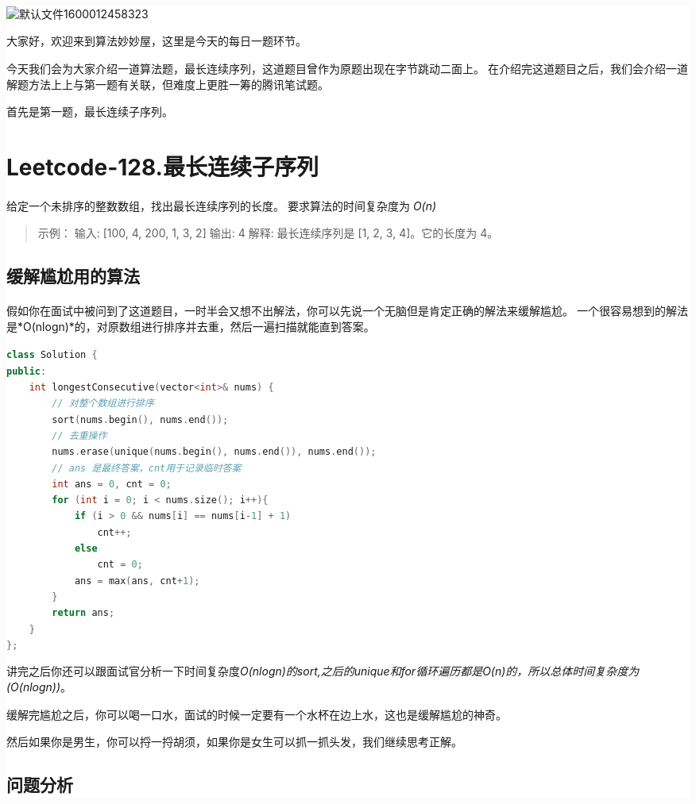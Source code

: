 ![默认文件1600012458323](https://pic.leetcode-cn.com/1600053007-MLqDBr-file_1600053007226)

大家好，欢迎来到算法妙妙屋，这里是今天的每日一题环节。

今天我们会为大家介绍一道算法题，最长连续序列，这道题目曾作为原题出现在字节跳动二面上。
在介绍完这道题目之后，我们会介绍一道解题方法上上与第一题有关联，但难度上更胜一筹的腾讯笔试题。

首先是第一题，最长连续子序列。

# Leetcode-128.最长连续子序列

给定一个未排序的整数数组，找出最长连续序列的长度。
要求算法的时间复杂度为 *O(n)*
>示例： 
>输入: [100, 4, 200, 1, 3, 2]
>输出: 4
>解释: 最长连续序列是 [1, 2, 3, 4]。它的长度为 4。

## 缓解尴尬用的算法

假如你在面试中被问到了这道题目，一时半会又想不出解法，你可以先说一个无脑但是肯定正确的解法来缓解尴尬。
一个很容易想到的解法是*O(nlogn)*的，对原数组进行排序并去重，然后一遍扫描就能直到答案。


```c++
class Solution {
public:
    int longestConsecutive(vector<int>& nums) {
        // 对整个数组进行排序
        sort(nums.begin(), nums.end());
        // 去重操作
        nums.erase(unique(nums.begin(), nums.end()), nums.end());
        // ans 是最终答案，cnt用于记录临时答案
        int ans = 0, cnt = 0;
        for (int i = 0; i < nums.size(); i++){
            if (i > 0 && nums[i] == nums[i-1] + 1)
                cnt++;
            else
                cnt = 0;
            ans = max(ans, cnt+1);
        }
        return ans;
    }
};

```

讲完之后你还可以跟面试官分析一下时间复杂度*O(nlogn)*的sort,之后的unique和for循环遍历都是*O(n)*的，所以总体时间复杂度为*(O(nlogn))*。

缓解完尴尬之后，你可以喝一口水，面试的时候一定要有一个水杯在边上水，这也是缓解尴尬的神奇。

然后如果你是男生，你可以捋一捋胡须，如果你是女生可以抓一抓头发，我们继续思考正解。

## 问题分析
